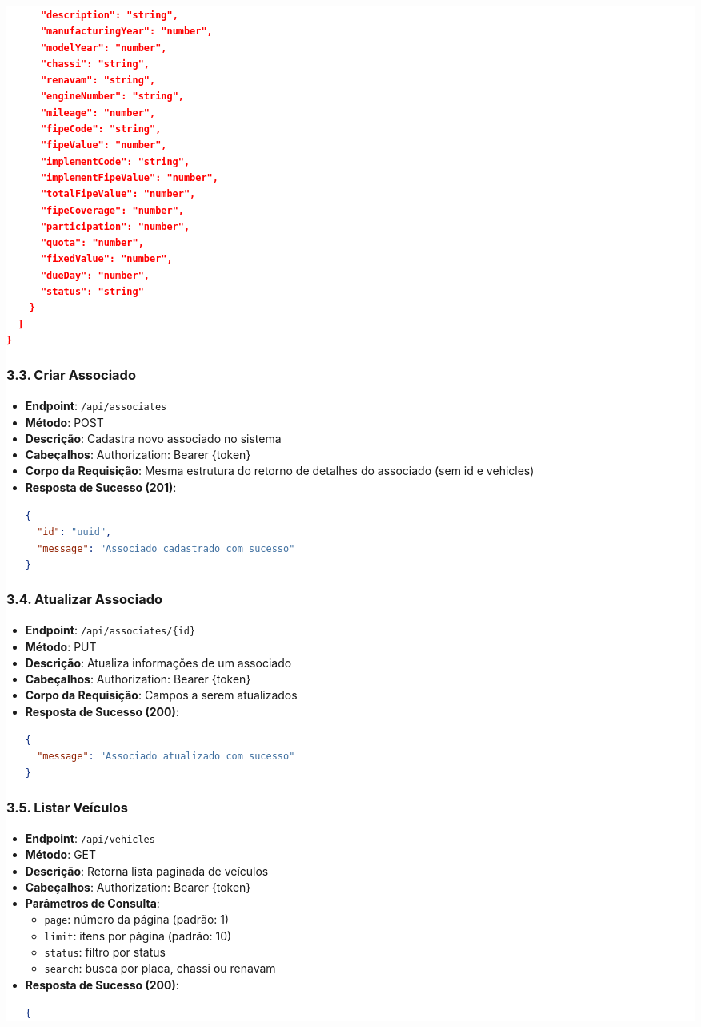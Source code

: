   ```json
        "description": "string",
        "manufacturingYear": "number",
        "modelYear": "number",
        "chassi": "string",
        "renavam": "string",
        "engineNumber": "string",
        "mileage": "number",
        "fipeCode": "string",
        "fipeValue": "number",
        "implementCode": "string",
        "implementFipeValue": "number",
        "totalFipeValue": "number",
        "fipeCoverage": "number",
        "participation": "number",
        "quota": "number",
        "fixedValue": "number",
        "dueDay": "number",
        "status": "string"
      }
    ]
  }
  ```

### 3.3. Criar Associado
- **Endpoint**: `/api/associates`
- **Método**: POST
- **Descrição**: Cadastra novo associado no sistema
- **Cabeçalhos**: Authorization: Bearer {token}
- **Corpo da Requisição**: Mesma estrutura do retorno de detalhes do associado (sem id e vehicles)
- **Resposta de Sucesso (201)**:
  ```json
  {
    "id": "uuid",
    "message": "Associado cadastrado com sucesso"
  }
  ```

### 3.4. Atualizar Associado
- **Endpoint**: `/api/associates/{id}`
- **Método**: PUT
- **Descrição**: Atualiza informações de um associado
- **Cabeçalhos**: Authorization: Bearer {token}
- **Corpo da Requisição**: Campos a serem atualizados
- **Resposta de Sucesso (200)**:
  ```json
  {
    "message": "Associado atualizado com sucesso"
  }
  ```

### 3.5. Listar Veículos
- **Endpoint**: `/api/vehicles`
- **Método**: GET
- **Descrição**: Retorna lista paginada de veículos
- **Cabeçalhos**: Authorization: Bearer {token}
- **Parâmetros de Consulta**:
  - `page`: número da página (padrão: 1)
  - `limit`: itens por página (padrão: 10)
  - `status`: filtro por status
  - `search`: busca por placa, chassi ou renavam
- **Resposta de Sucesso (200)**:
  ```json
  {
  ```